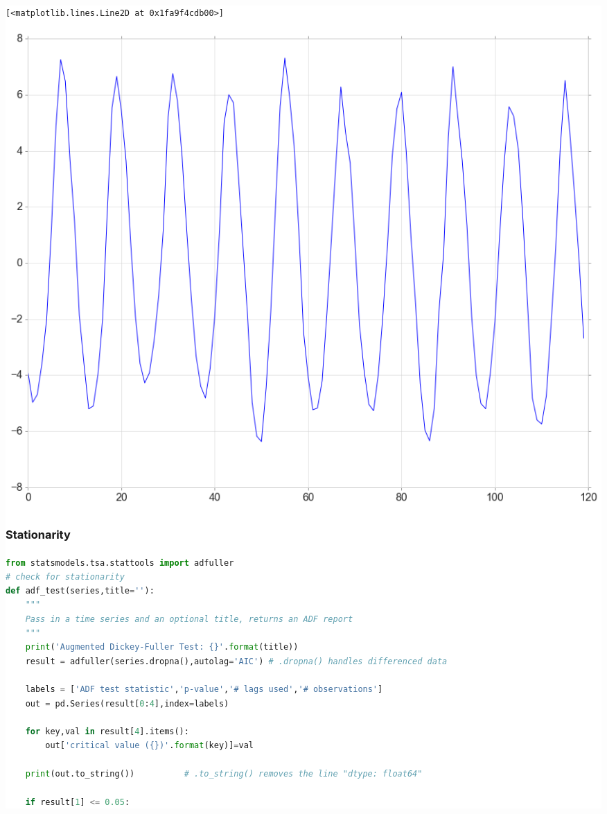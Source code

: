 


    [<matplotlib.lines.Line2D at 0x1fa9f4cdb00>]




![png](/images/tutorials/Time-Series-Analysis_files/Time-Series-Analysis_19_1.png)


### Stationarity


```python
from statsmodels.tsa.stattools import adfuller
# check for stationarity
def adf_test(series,title=''):
    """
    Pass in a time series and an optional title, returns an ADF report
    """
    print('Augmented Dickey-Fuller Test: {}'.format(title))
    result = adfuller(series.dropna(),autolag='AIC') # .dropna() handles differenced data
    
    labels = ['ADF test statistic','p-value','# lags used','# observations']
    out = pd.Series(result[0:4],index=labels)

    for key,val in result[4].items():
        out['critical value ({})'.format(key)]=val
        
    print(out.to_string())          # .to_string() removes the line "dtype: float64"
    
    if result[1] <= 0.05:
```